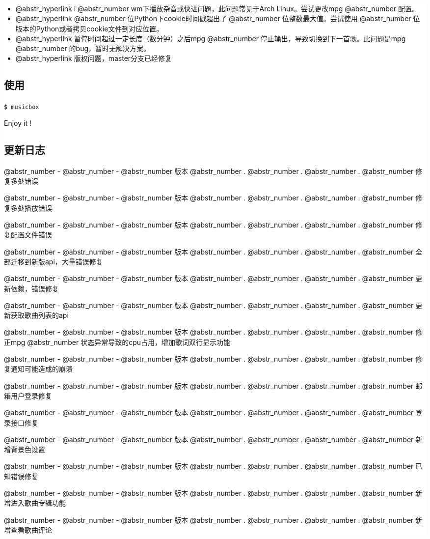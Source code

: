   * @abstr_hyperlink i @abstr_number wm下播放杂音或快进问题，此问题常见于Arch Linux。尝试更改mpg @abstr_number 配置。
  * @abstr_hyperlink @abstr_number 位Python下cookie时间戳超出了 @abstr_number 位整数最大值。尝试使用 @abstr_number 位版本的Python或者拷贝cookie文件到对应位置。
  * @abstr_hyperlink 暂停时间超过一定长度（数分钟）之后mpg @abstr_number 停止输出，导致切换到下一首歌。此问题是mpg @abstr_number 的bug，暂时无解决方案。
  * @abstr_hyperlink 版权问题，master分支已经修复



## 使用
    
    
    $ musicbox
    

Enjoy it !

## 更新日志

@abstr_number - @abstr_number - @abstr_number 版本 @abstr_number . @abstr_number . @abstr_number . @abstr_number 修复多处错误

@abstr_number - @abstr_number - @abstr_number 版本 @abstr_number . @abstr_number . @abstr_number . @abstr_number 修复多处播放错误

@abstr_number - @abstr_number - @abstr_number 版本 @abstr_number . @abstr_number . @abstr_number . @abstr_number 修复配置文件错误

@abstr_number - @abstr_number - @abstr_number 版本 @abstr_number . @abstr_number . @abstr_number . @abstr_number 全部迁移到新版api，大量错误修复

@abstr_number - @abstr_number - @abstr_number 版本 @abstr_number . @abstr_number . @abstr_number . @abstr_number 更新依赖，错误修复

@abstr_number - @abstr_number - @abstr_number 版本 @abstr_number . @abstr_number . @abstr_number . @abstr_number 更新获取歌曲列表的api

@abstr_number - @abstr_number - @abstr_number 版本 @abstr_number . @abstr_number . @abstr_number . @abstr_number 修正mpg @abstr_number 状态异常导致的cpu占用，增加歌词双行显示功能

@abstr_number - @abstr_number - @abstr_number 版本 @abstr_number . @abstr_number . @abstr_number . @abstr_number 修复通知可能造成的崩溃

@abstr_number - @abstr_number - @abstr_number 版本 @abstr_number . @abstr_number . @abstr_number . @abstr_number 邮箱用户登录修复

@abstr_number - @abstr_number - @abstr_number 版本 @abstr_number . @abstr_number . @abstr_number . @abstr_number 登录接口修复

@abstr_number - @abstr_number - @abstr_number 版本 @abstr_number . @abstr_number . @abstr_number . @abstr_number 新增背景色设置

@abstr_number - @abstr_number - @abstr_number 版本 @abstr_number . @abstr_number . @abstr_number . @abstr_number 已知错误修复

@abstr_number - @abstr_number - @abstr_number 版本 @abstr_number . @abstr_number . @abstr_number . @abstr_number 新增进入歌曲专辑功能

@abstr_number - @abstr_number - @abstr_number 版本 @abstr_number . @abstr_number . @abstr_number . @abstr_number 新增查看歌曲评论
